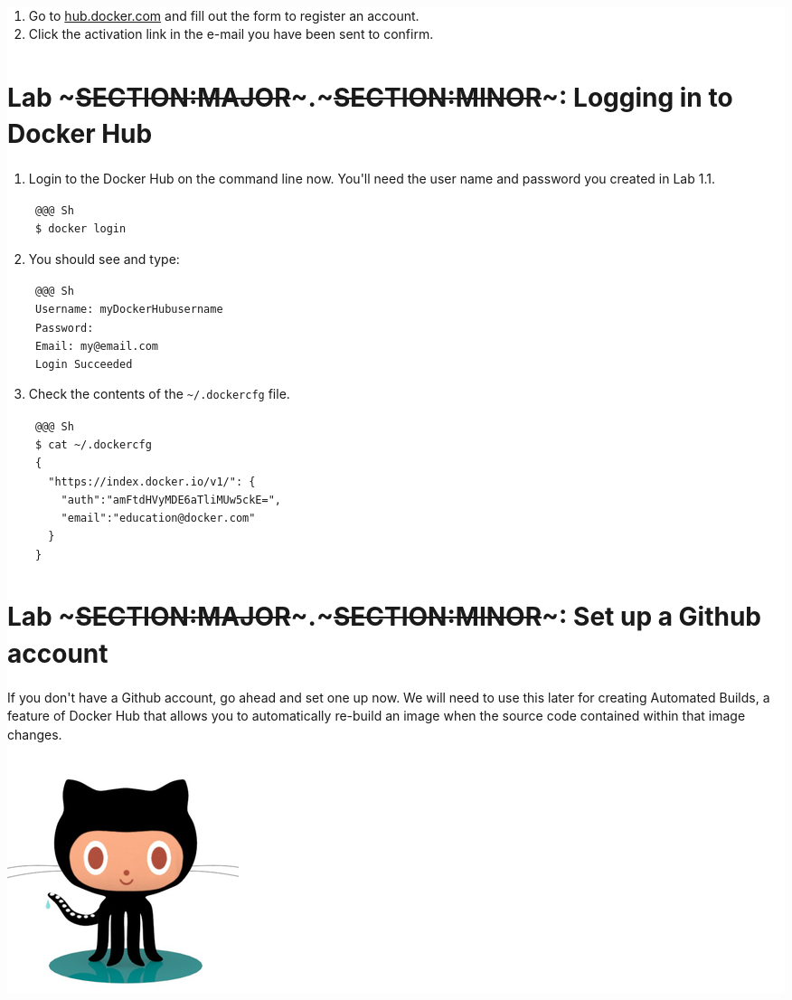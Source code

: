 1.  Go to [hub.docker.com](https://hub.docker.com) and fill out the form to register an account.
2.  Click the activation link in the e-mail you have been sent to confirm.

<!SLIDE supplemental exercises>
# Lab ~~~SECTION:MAJOR~~~.~~~SECTION:MINOR~~~: Logging in to Docker Hub

1. Login to the Docker Hub on the command line now. You'll need the
   user name and password you created in Lab 1.1.

        @@@ Sh
        $ docker login

2. You should see and type:

        @@@ Sh
        Username: myDockerHubusername
        Password:
        Email: my@email.com
        Login Succeeded

3. Check the contents of the ``~/.dockercfg`` file.

        @@@ Sh
        $ cat ~/.dockercfg
        {
          "https://index.docker.io/v1/": {
            "auth":"amFtdHVyMDE6aTliMUw5ckE=",
            "email":"education@docker.com"
          }
        }

<!SLIDE supplemental exercises>
# Lab ~~~SECTION:MAJOR~~~.~~~SECTION:MINOR~~~: Set up a Github account

If you don't have a Github account, go ahead and set one up now.  We will need to use this later
for creating Automated Builds, a feature of Docker Hub that allows you to automatically re-build
an image when the source code contained within that image changes.

![](octocat.png)
